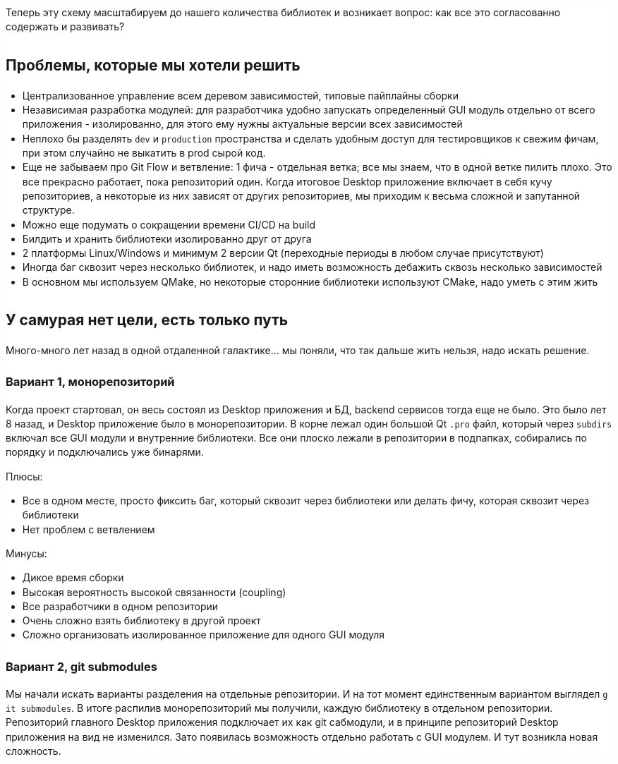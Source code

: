Теперь эту схему масштабируем до нашего количества библиотек и возникает вопрос: как все это согласованно содержать и развивать?

## Проблемы, которые мы хотели решить

- Централизованное управление всем деревом зависимостей, типовые пайплайны сборки
- Независимая разработка модулей: для разработчика удобно запускать определенный GUI модуль отдельно от всего приложения - изолированно, для этого ему нужны актуальные версии всех зависимостей
- Неплохо бы разделять `dev` и `production` пространства и сделать удобным доступ для тестировщиков к свежим фичам, при этом случайно не выкатить в prod сырой код.
- Еще не забываем про Git Flow и ветвление: 1 фича - отдельная ветка; все мы знаем, что в одной ветке пилить плохо. Это все прекрасно работает, пока репозиторий один. Когда итоговое Desktop приложение включает в себя кучу репозиториев, а некоторые из них зависят от других репозиториев, мы приходим к весьма сложной и запутанной структуре.
- Можно еще подумать о сокращении времени CI/CD на build
- Билдить и хранить библиотеки изолированно друг от друга
- 2 платформы Linux/Windows и минимум 2 версии Qt (переходные периоды в любом случае присутствуют)
- Иногда баг сквозит через несколько библиотек, и надо иметь возможность дебажить сквозь несколько зависимостей
- В основном мы используем QMake, но некоторые сторонние библиотеки используют CMake, надо уметь с этим жить

## У самурая нет цели, есть только путь

Много-много лет назад в одной отдаленной галактике... мы поняли, что так дальше жить нельзя, надо искать решение.

### Вариант 1, монорепозиторий

Когда проект стартовал, он весь состоял из Desktop приложения и БД, backend сервисов тогда еще не было. Это было лет 8 назад, и Desktop приложение было в монорепозитории. В корне лежал один большой Qt `.pro` файл, который через `subdirs` включал все GUI модули и внутренние библиотеки. Все они плоско лежали в репозитории в подпапках, собирались по порядку и подключались уже бинарями.

Плюсы:

- Все в одном месте, просто фиксить баг, который сквозит через библиотеки или делать фичу, которая сквозит через библиотеки
- Нет проблем с ветвлением

Минусы:

- Дикое время сборки
- Высокая вероятность высокой связанности (coupling)
- Все разработчики в одном репозитории
- Очень сложно взять библиотеку в другой проект
- Сложно организовать изолированное приложение для одного GUI модуля

### Вариант 2, git submodules

Мы начали искать варианты разделения на отдельные репозитории. И на тот момент единственным вариантом выглядел `git submodules`. В итоге распилив монорепозиторий мы получили, каждую библиотеку в отдельном репозитории. Репозиторий главного Desktop приложения подключает их как git сабмодули, и в принципе репозиторий Desktop приложения на вид не изменился. Зато появилась возможность отдельно работать с GUI модулем. И тут возникла новая сложность.
